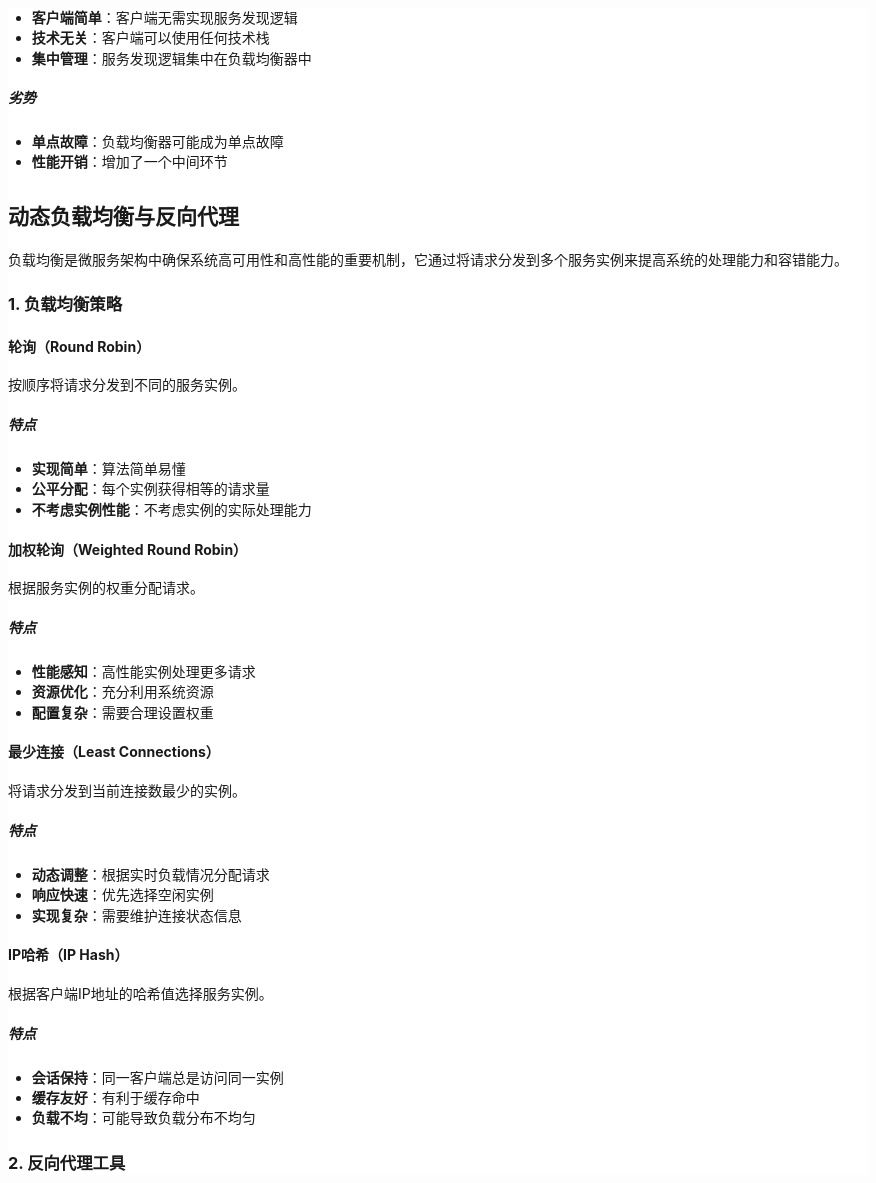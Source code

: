 - **客户端简单**：客户端无需实现服务发现逻辑
- **技术无关**：客户端可以使用任何技术栈
- **集中管理**：服务发现逻辑集中在负载均衡器中

##### 劣势

- **单点故障**：负载均衡器可能成为单点故障
- **性能开销**：增加了一个中间环节

## 动态负载均衡与反向代理

负载均衡是微服务架构中确保系统高可用性和高性能的重要机制，它通过将请求分发到多个服务实例来提高系统的处理能力和容错能力。

### 1. 负载均衡策略

#### 轮询（Round Robin）

按顺序将请求分发到不同的服务实例。

##### 特点

- **实现简单**：算法简单易懂
- **公平分配**：每个实例获得相等的请求量
- **不考虑实例性能**：不考虑实例的实际处理能力

#### 加权轮询（Weighted Round Robin）

根据服务实例的权重分配请求。

##### 特点

- **性能感知**：高性能实例处理更多请求
- **资源优化**：充分利用系统资源
- **配置复杂**：需要合理设置权重

#### 最少连接（Least Connections）

将请求分发到当前连接数最少的实例。

##### 特点

- **动态调整**：根据实时负载情况分配请求
- **响应快速**：优先选择空闲实例
- **实现复杂**：需要维护连接状态信息

#### IP哈希（IP Hash）

根据客户端IP地址的哈希值选择服务实例。

##### 特点

- **会话保持**：同一客户端总是访问同一实例
- **缓存友好**：有利于缓存命中
- **负载不均**：可能导致负载分布不均匀

### 2. 反向代理工具
